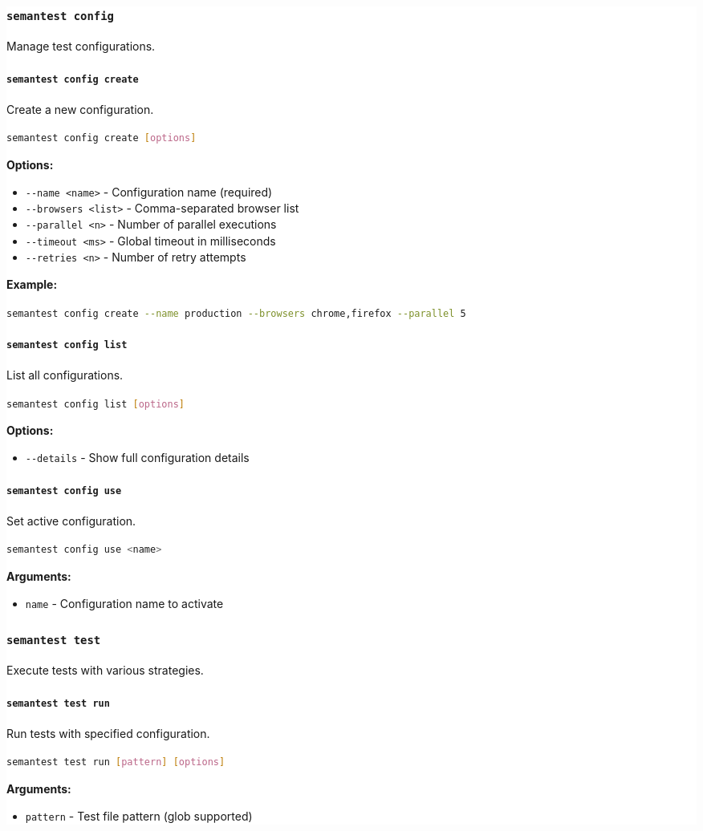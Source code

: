 ### `semantest config`

Manage test configurations.

#### `semantest config create`

Create a new configuration.

```bash
semantest config create [options]
```

**Options:**
- `--name <name>` - Configuration name (required)
- `--browsers <list>` - Comma-separated browser list
- `--parallel <n>` - Number of parallel executions
- `--timeout <ms>` - Global timeout in milliseconds
- `--retries <n>` - Number of retry attempts

**Example:**
```bash
semantest config create --name production --browsers chrome,firefox --parallel 5
```

#### `semantest config list`

List all configurations.

```bash
semantest config list [options]
```

**Options:**
- `--details` - Show full configuration details

#### `semantest config use`

Set active configuration.

```bash
semantest config use <name>
```

**Arguments:**
- `name` - Configuration name to activate

### `semantest test`

Execute tests with various strategies.

#### `semantest test run`

Run tests with specified configuration.

```bash
semantest test run [pattern] [options]
```

**Arguments:**
- `pattern` - Test file pattern (glob supported)
